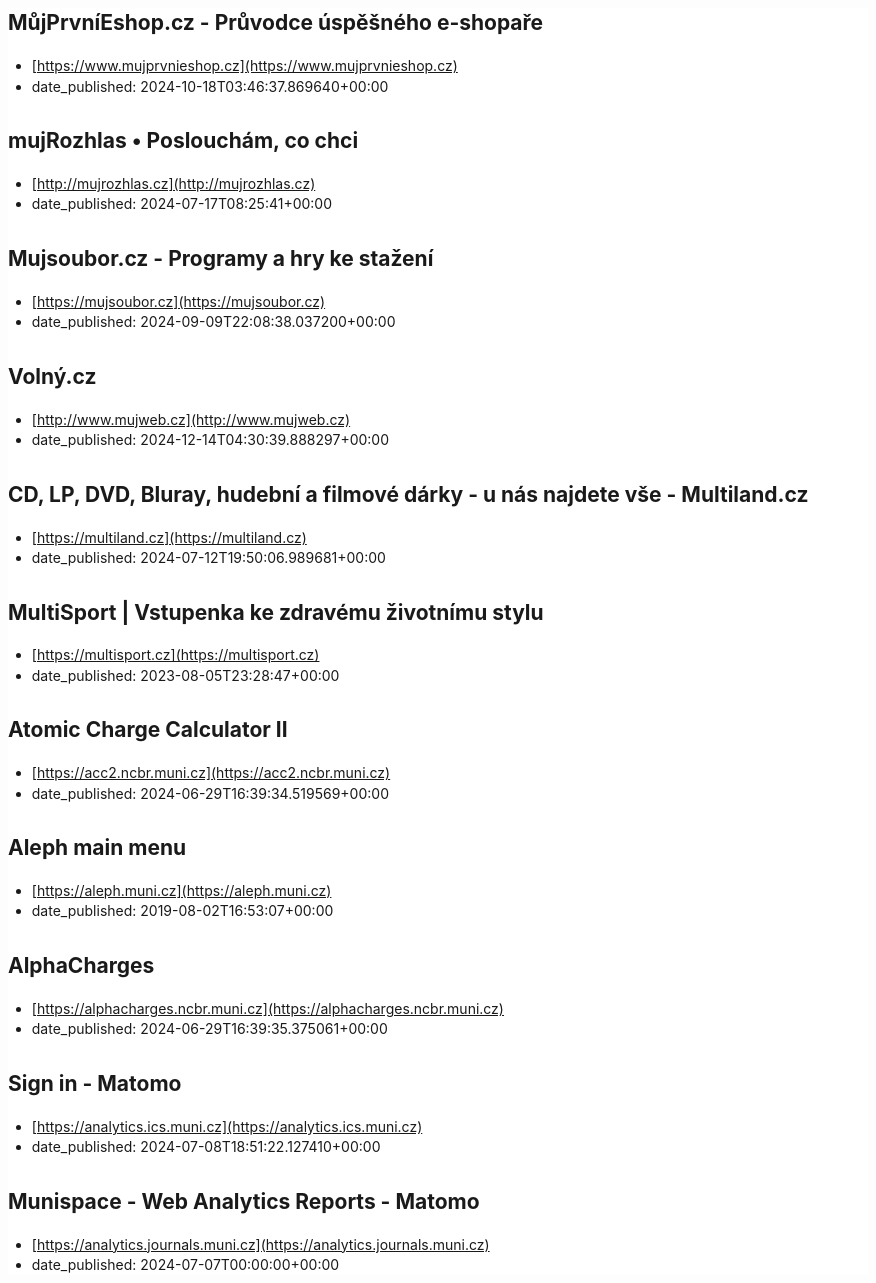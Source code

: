  ## MůjPrvníEshop.cz - Průvodce úspěšného e-shopaře
 - [https://www.mujprvnieshop.cz](https://www.mujprvnieshop.cz)
 - date_published: 2024-10-18T03:46:37.869640+00:00

 ## mujRozhlas • Poslouchám, co chci
 - [http://mujrozhlas.cz](http://mujrozhlas.cz)
 - date_published: 2024-07-17T08:25:41+00:00

 ## Mujsoubor.cz - Programy a hry ke stažení
 - [https://mujsoubor.cz](https://mujsoubor.cz)
 - date_published: 2024-09-09T22:08:38.037200+00:00

 ## Volný.cz
 - [http://www.mujweb.cz](http://www.mujweb.cz)
 - date_published: 2024-12-14T04:30:39.888297+00:00

 ## CD, LP, DVD, Bluray, hudební a filmové dárky - u nás najdete vše - Multiland.cz
 - [https://multiland.cz](https://multiland.cz)
 - date_published: 2024-07-12T19:50:06.989681+00:00

 ## MultiSport | Vstupenka ke zdravému životnímu stylu
 - [https://multisport.cz](https://multisport.cz)
 - date_published: 2023-08-05T23:28:47+00:00

 ## Atomic Charge Calculator II
 - [https://acc2.ncbr.muni.cz](https://acc2.ncbr.muni.cz)
 - date_published: 2024-06-29T16:39:34.519569+00:00

 ## Aleph main menu
 - [https://aleph.muni.cz](https://aleph.muni.cz)
 - date_published: 2019-08-02T16:53:07+00:00

 ## AlphaCharges
 - [https://alphacharges.ncbr.muni.cz](https://alphacharges.ncbr.muni.cz)
 - date_published: 2024-06-29T16:39:35.375061+00:00

 ## Sign in - Matomo
 - [https://analytics.ics.muni.cz](https://analytics.ics.muni.cz)
 - date_published: 2024-07-08T18:51:22.127410+00:00

 ## Munispace - Web Analytics Reports - Matomo
 - [https://analytics.journals.muni.cz](https://analytics.journals.muni.cz)
 - date_published: 2024-07-07T00:00:00+00:00
